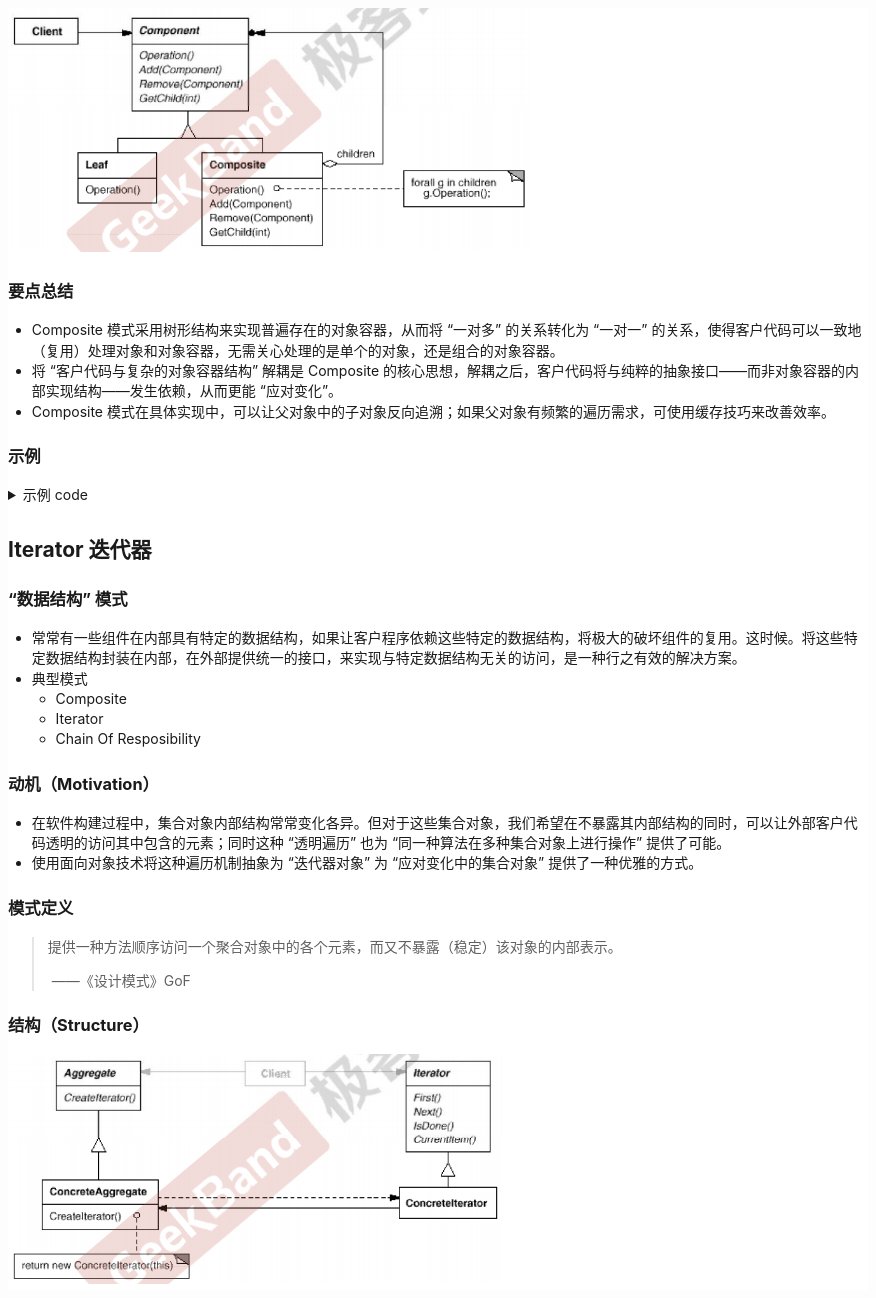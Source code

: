 ![组合模式](/images/imageProgramC/组合模式.png)

### 要点总结

- Composite 模式采用树形结构来实现普遍存在的对象容器，从而将 “一对多” 的关系转化为 “一对一” 的关系，使得客户代码可以一致地（复用）处理对象和对象容器，无需关心处理的是单个的对象，还是组合的对象容器。
- 将 “客户代码与复杂的对象容器结构” 解耦是 Composite 的核心思想，解耦之后，客户代码将与纯粹的抽象接口——而非对象容器的内部实现结构——发生依赖，从而更能 “应对变化”。
- Composite 模式在具体实现中，可以让父对象中的子对象反向追溯；如果父对象有频繁的遍历需求，可使用缓存技巧来改善效率。

### 示例

<details><summary>示例 code</summary></details>

## Iterator 迭代器

### “数据结构” 模式

- 常常有一些组件在内部具有特定的数据结构，如果让客户程序依赖这些特定的数据结构，将极大的破坏组件的复用。这时候。将这些特定数据结构封装在内部，在外部提供统一的接口，来实现与特定数据结构无关的访问，是一种行之有效的解决方案。
- 典型模式
  - Composite
  - Iterator
  - Chain Of Resposibility

### 动机（Motivation）

- 在软件构建过程中，集合对象内部结构常常变化各异。但对于这些集合对象，我们希望在不暴露其内部结构的同时，可以让外部客户代码透明的访问其中包含的元素；同时这种 “透明遍历” 也为 “同一种算法在多种集合对象上进行操作” 提供了可能。
- 使用面向对象技术将这种遍历机制抽象为 “迭代器对象” 为 “应对变化中的集合对象” 提供了一种优雅的方式。

### 模式定义

> 提供一种方法顺序访问一个聚合对象中的各个元素，而又不暴露（稳定）该对象的内部表示。
>
> ​																																——《设计模式》GoF

### 结构（Structure）

![迭代器模式](/images/imageProgramC/迭代器模式.png)